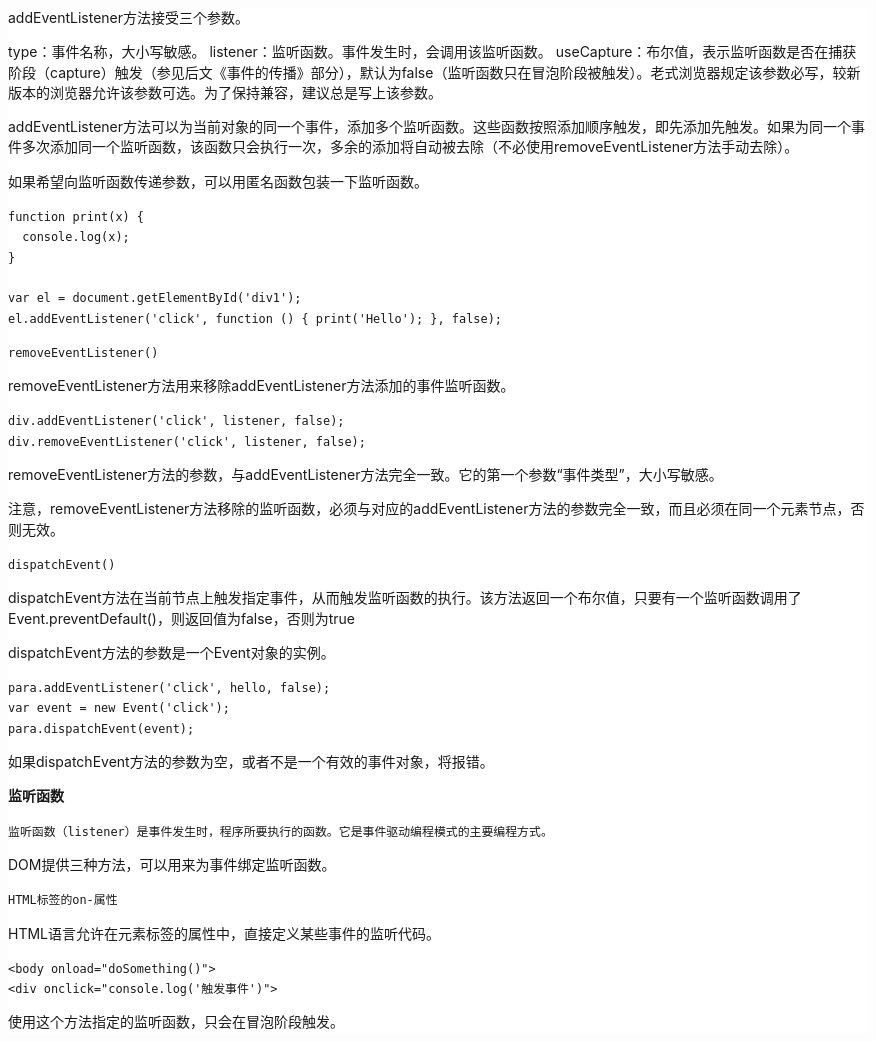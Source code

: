 addEventListener方法接受三个参数。

type：事件名称，大小写敏感。
listener：监听函数。事件发生时，会调用该监听函数。
useCapture：布尔值，表示监听函数是否在捕获阶段（capture）触发（参见后文《事件的传播》部分），默认为false（监听函数只在冒泡阶段被触发）。老式浏览器规定该参数必写，较新版本的浏览器允许该参数可选。为了保持兼容，建议总是写上该参数。

addEventListener方法可以为当前对象的同一个事件，添加多个监听函数。这些函数按照添加顺序触发，即先添加先触发。如果为同一个事件多次添加同一个监听函数，该函数只会执行一次，多余的添加将自动被去除（不必使用removeEventListener方法手动去除）。

如果希望向监听函数传递参数，可以用匿名函数包装一下监听函数。

```
function print(x) {
  console.log(x);
}

var el = document.getElementById('div1');
el.addEventListener('click', function () { print('Hello'); }, false);
```

`removeEventListener()`

removeEventListener方法用来移除addEventListener方法添加的事件监听函数。

```
div.addEventListener('click', listener, false);
div.removeEventListener('click', listener, false);
```

removeEventListener方法的参数，与addEventListener方法完全一致。它的第一个参数“事件类型”，大小写敏感。

注意，removeEventListener方法移除的监听函数，必须与对应的addEventListener方法的参数完全一致，而且必须在同一个元素节点，否则无效。

`dispatchEvent()`

dispatchEvent方法在当前节点上触发指定事件，从而触发监听函数的执行。该方法返回一个布尔值，只要有一个监听函数调用了Event.preventDefault()，则返回值为false，否则为true

dispatchEvent方法的参数是一个Event对象的实例。

```
para.addEventListener('click', hello, false);
var event = new Event('click');
para.dispatchEvent(event);
```

如果dispatchEvent方法的参数为空，或者不是一个有效的事件对象，将报错。

**监听函数**

`监听函数（listener）是事件发生时，程序所要执行的函数。它是事件驱动编程模式的主要编程方式。`

DOM提供三种方法，可以用来为事件绑定监听函数。

`HTML标签的on-属性`

HTML语言允许在元素标签的属性中，直接定义某些事件的监听代码。

```
<body onload="doSomething()">
<div onclick="console.log('触发事件')">
```
使用这个方法指定的监听函数，只会在冒泡阶段触发。
